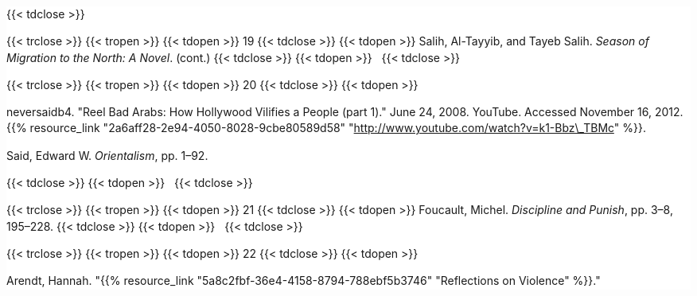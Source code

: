 {{< tdclose >}}

{{< trclose >}}
{{< tropen >}}
{{< tdopen >}}
19
{{< tdclose >}}
{{< tdopen >}}
Salih, Al-Tayyib, and Tayeb Salih. _Season of Migration to the North: A Novel_. (cont.)
{{< tdclose >}}
{{< tdopen >}}
 
{{< tdclose >}}

{{< trclose >}}
{{< tropen >}}
{{< tdopen >}}
20
{{< tdclose >}}
{{< tdopen >}}


neversaidb4. "Reel Bad Arabs: How Hollywood Vilifies a People (part 1)." June 24, 2008. YouTube. Accessed November 16, 2012. {{% resource_link "2a6aff28-2e94-4050-8028-9cbe80589d58" "http://www.youtube.com/watch?v=k1-Bbz\_TBMc" %}}.

Said, Edward W. _Orientalism_, pp. 1–92.


{{< tdclose >}}
{{< tdopen >}}
 
{{< tdclose >}}

{{< trclose >}}
{{< tropen >}}
{{< tdopen >}}
21
{{< tdclose >}}
{{< tdopen >}}
Foucault, Michel. _Discipline and Punish_, pp. 3–8, 195–228.
{{< tdclose >}}
{{< tdopen >}}
 
{{< tdclose >}}

{{< trclose >}}
{{< tropen >}}
{{< tdopen >}}
22
{{< tdclose >}}
{{< tdopen >}}


Arendt, Hannah. "{{% resource_link "5a8c2fbf-36e4-4158-8794-788ebf5b3746" "Reflections on Violence" %}}."

